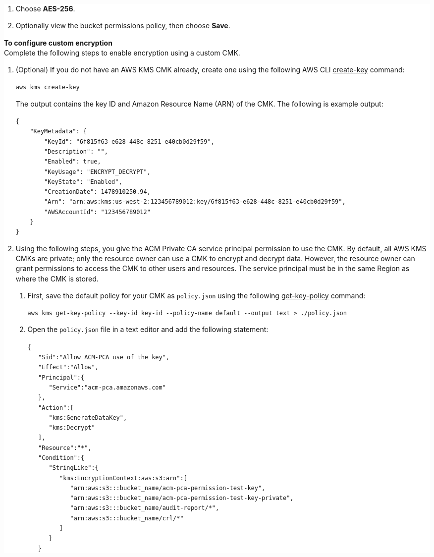 1. Choose **AES\-256**\.

1. Optionally view the bucket permissions policy, then choose **Save**\.



**To configure custom encryption**  
Complete the following steps to enable encryption using a custom CMK\.

1. \(Optional\) If you do not have an AWS KMS CMK already, create one using the following AWS CLI [create\-key](https://docs.aws.amazon.com/cli/latest/reference/kms/create-key.html) command:

   ```
   aws kms create-key
   ```

   The output contains the key ID and Amazon Resource Name \(ARN\) of the CMK\. The following is example output:

   ```
   {
       "KeyMetadata": {
           "KeyId": "6f815f63-e628-448c-8251-e40cb0d29f59",
           "Description": "",
           "Enabled": true,
           "KeyUsage": "ENCRYPT_DECRYPT",
           "KeyState": "Enabled",
           "CreationDate": 1478910250.94,
           "Arn": "arn:aws:kms:us-west-2:123456789012:key/6f815f63-e628-448c-8251-e40cb0d29f59",
           "AWSAccountId": "123456789012"
       }
   }
   ```

1. Using the following steps, you give the ACM Private CA service principal permission to use the CMK\. By default, all AWS KMS CMKs are private; only the resource owner can use a CMK to encrypt and decrypt data\. However, the resource owner can grant permissions to access the CMK to other users and resources\. The service principal must be in the same Region as where the CMK is stored\.

   1. First, save the default policy for your CMK as `policy.json` using the following [get\-key\-policy](https://docs.aws.amazon.com/cli/latest/reference/kms/get-key-policy.html) command:

      ```
      aws kms get-key-policy --key-id key-id --policy-name default --output text > ./policy.json
      ```

   1. Open the `policy.json` file in a text editor and add the following statement:

      ```
      {
         "Sid":"Allow ACM-PCA use of the key",
         "Effect":"Allow",
         "Principal":{
            "Service":"acm-pca.amazonaws.com"
         },
         "Action":[
            "kms:GenerateDataKey",
            "kms:Decrypt"
         ],
         "Resource":"*",
         "Condition":{
            "StringLike":{
               "kms:EncryptionContext:aws:s3:arn":[
                  "arn:aws:s3:::bucket_name/acm-pca-permission-test-key",
                  "arn:aws:s3:::bucket_name/acm-pca-permission-test-key-private",
                  "arn:aws:s3:::bucket_name/audit-report/*",
                  "arn:aws:s3:::bucket_name/crl/*"
               ]
            }
         }